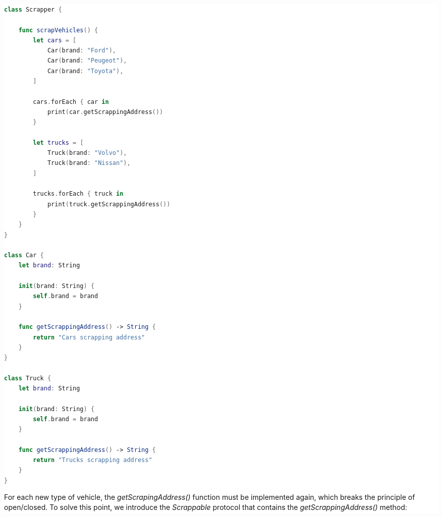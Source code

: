```swift
class Scrapper {

    func scrapVehicles() {
        let cars = [
            Car(brand: "Ford"),
            Car(brand: "Peugeot"),
            Car(brand: "Toyota"),
        ]

        cars.forEach { car in
            print(car.getScrappingAddress())
        }

        let trucks = [
            Truck(brand: "Volvo"),
            Truck(brand: "Nissan"),
        ]

        trucks.forEach { truck in
            print(truck.getScrappingAddress())
        }
    }
}

class Car {
    let brand: String

    init(brand: String) {
        self.brand = brand
    }

    func getScrappingAddress() -> String {
        return "Cars scrapping address"
    }
}

class Truck {
    let brand: String

    init(brand: String) {
        self.brand = brand
    }

    func getScrappingAddress() -> String {
        return "Trucks scrapping address"
    }
}
```

For each new type of vehicle, the *getScrapingAddress()* function must be implemented again, which breaks the principle of open/closed. To solve this point, we introduce the *Scrappable* protocol that contains the *getScrappingAddress()* method:
